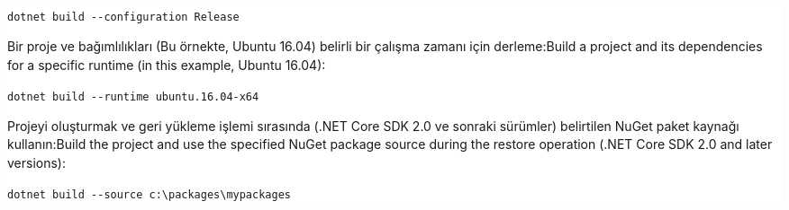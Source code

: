 `dotnet build --configuration Release`

<span data-ttu-id="1f287-177">Bir proje ve bağımlılıkları (Bu örnekte, Ubuntu 16.04) belirli bir çalışma zamanı için derleme:</span><span class="sxs-lookup"><span data-stu-id="1f287-177">Build a project and its dependencies for a specific runtime (in this example, Ubuntu 16.04):</span></span>

`dotnet build --runtime ubuntu.16.04-x64`

<span data-ttu-id="1f287-178">Projeyi oluşturmak ve geri yükleme işlemi sırasında (.NET Core SDK 2.0 ve sonraki sürümler) belirtilen NuGet paket kaynağı kullanın:</span><span class="sxs-lookup"><span data-stu-id="1f287-178">Build the project and use the specified NuGet package source during the restore operation (.NET Core SDK 2.0 and later versions):</span></span>

`dotnet build --source c:\packages\mypackages`